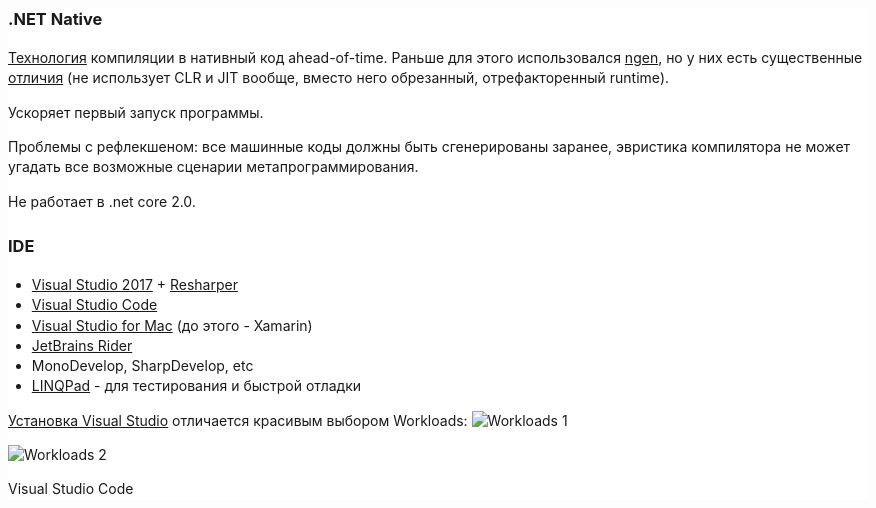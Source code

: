 <div style="page-break-after: always;"></div>

### .NET Native

[Технология](https://docs.microsoft.com/en-us/dotnet/framework/net-native/) компиляции в нативный код ahead-of-time. 
Раньше для этого использовался [ngen][ngen-link], но у них есть существенные [отличия][native-comp] (не использует CLR и JIT вообще, вместо него обрезанный, отрефакторенный runtime).

[ngen-link]:https://docs.microsoft.com/en-us/dotnet/framework/tools/ngen-exe-native-image-generator
[native-comp]:https://docs.microsoft.com/en-us/dotnet/framework/net-native/net-native-and-compilation
Ускоряет первый запуск программы.

Проблемы с рефлекшеном: все машинные коды должны быть сгенерированы заранее, эвристика компилятора не может угадать все возможные сценарии метапрограммирования.

Не работает в .net core 2.0.

<div style="page-break-after: always;"></div>

### IDE

- [Visual Studio 2017](https://www.visualstudio.com/ru/vs/) + [Resharper](https://www.jetbrains.com/resharper/)
- [Visual Studio Code](https://code.visualstudio.com)
- [Visual Studio for Mac](https://www.visualstudio.com/ru/vs/visual-studio-mac/) (до этого - Xamarin)
- [JetBrains Rider](https://www.jetbrains.com/rider/)
- MonoDevelop, SharpDevelop, etc
- [LINQPad](https://www.linqpad.net) - для тестирования и быстрой отладки

<div style="page-break-after: always;"></div>

[Установка Visual Studio](https://docs.microsoft.com/en-us/visualstudio/install/install-visual-studio) отличается красивым выбором Workloads:
![Workloads 1](pics/vs-workloads-1.png)

<div style="page-break-after: always;"></div>

![Workloads 2](pics/vs-workloads-2.png)

<div style="page-break-after: always;"></div>

Visual Studio Code
